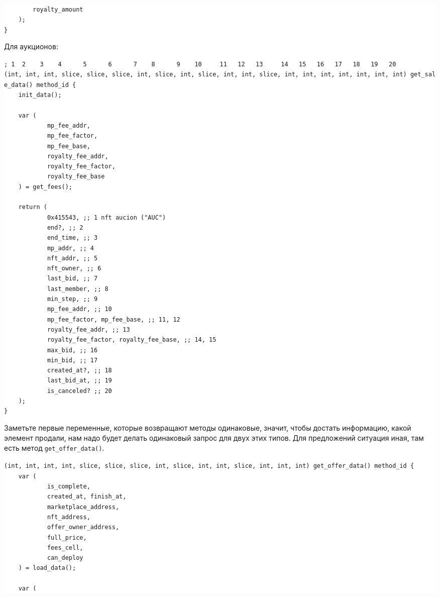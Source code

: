 ```
		royalty_amount
	);
}
```

Для аукционов:

```
; 1  2    3    4      5      6      7    8      9    10     11   12   13     14   15   16   17   18   19   20
(int, int, int, slice, slice, slice, int, slice, int, slice, int, int, slice, int, int, int, int, int, int, int) get_sale_data() method_id {
	init_data();

	var (
			mp_fee_addr,
			mp_fee_factor,
			mp_fee_base,
			royalty_fee_addr,
			royalty_fee_factor,
			royalty_fee_base
	) = get_fees();

	return (
			0x415543, ;; 1 nft aucion ("AUC")
			end?, ;; 2
			end_time, ;; 3
			mp_addr, ;; 4
			nft_addr, ;; 5
			nft_owner, ;; 6
			last_bid, ;; 7
			last_member, ;; 8
			min_step, ;; 9
			mp_fee_addr, ;; 10
			mp_fee_factor, mp_fee_base, ;; 11, 12
			royalty_fee_addr, ;; 13
			royalty_fee_factor, royalty_fee_base, ;; 14, 15
			max_bid, ;; 16
			min_bid, ;; 17
			created_at?, ;; 18
			last_bid_at, ;; 19
			is_canceled? ;; 20
	);
}
```

Заметьте первые переменные, которые возвращают методы одинаковые, значит, чтобы достать информацию, какой элемент продали, нам надо будет делать одинаковый запрос для двух этих типов. Для предложений ситуация иная, там есть метод `get_offer_data()`.

```
(int, int, int, int, slice, slice, slice, int, slice, int, int, slice, int, int, int) get_offer_data() method_id {
	var (
			is_complete,
			created_at, finish_at,
			marketplace_address,
			nft_address,
			offer_owner_address,
			full_price,
			fees_cell,
			can_deploy
	) = load_data();

	var (
```
